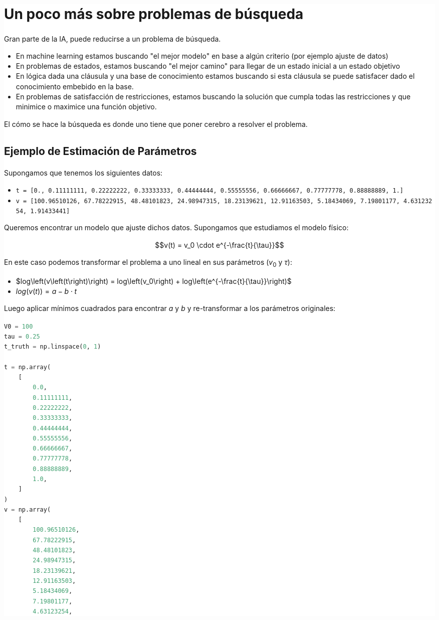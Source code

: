 # Un poco más sobre problemas de búsqueda

Gran parte de la IA, puede reducirse a un problema de búsqueda.

* En machine learning estamos buscando "el mejor modelo" en base a algún criterio (por ejemplo ajuste de datos)
* En problemas de estados, estamos buscando "el mejor camino" para llegar de un estado inicial a un estado objetivo
* En lógica dada una cláusula y una base de conocimiento estamos buscando si esta cláusula se puede satisfacer dado el conocimiento embebido en la base.
* En problemas de satisfacción de restricciones, estamos buscando la solución que cumpla todas las restricciones y que minimice o maximice una función objetivo.

El cómo se hace la búsqueda es donde uno tiene que poner cerebro a resolver el problema.

## Ejemplo de Estimación de Parámetros

Supongamos que tenemos los siguientes datos:

* `t = [0., 0.11111111, 0.22222222, 0.33333333, 0.44444444, 0.55555556, 0.66666667, 0.77777778, 0.88888889, 1.]`
* `v = [100.96510126, 67.78222915, 48.48101823, 24.98947315, 18.23139621, 12.91163503, 5.18434069, 7.19801177, 4.63123254, 1.91433441]`

Queremos encontrar un modelo que ajuste dichos datos. Supongamos que estudiamos el modelo físico:

$$v(t) = v_0 \cdot e^{-\frac{t}{\tau}}$$

En este caso podemos transformar el problema a uno lineal en sus parámetros ($v_0$ y $\tau$):

* $log\left(v\left(t\right)\right) = log\left(v_0\right) + log\left(e^{-\frac{t}{\tau}}\right)$
* $log\left(v\left(t\right)\right) = a - b\cdot t$

Luego aplicar mínimos cuadrados para encontrar $a$ y $b$ y re-transformar a los parámetros originales:

```py
V0 = 100
tau = 0.25
t_truth = np.linspace(0, 1)

t = np.array(
    [
        0.0,
        0.11111111,
        0.22222222,
        0.33333333,
        0.44444444,
        0.55555556,
        0.66666667,
        0.77777778,
        0.88888889,
        1.0,
    ]
)
v = np.array(
    [
        100.96510126,
        67.78222915,
        48.48101823,
        24.98947315,
        18.23139621,
        12.91163503,
        5.18434069,
        7.19801177,
        4.63123254,
```